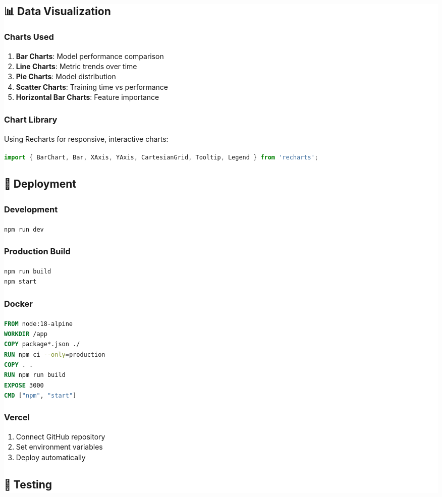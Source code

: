## 📊 Data Visualization

### Charts Used

1. **Bar Charts**: Model performance comparison
2. **Line Charts**: Metric trends over time
3. **Pie Charts**: Model distribution
4. **Scatter Charts**: Training time vs performance
5. **Horizontal Bar Charts**: Feature importance

### Chart Library

Using Recharts for responsive, interactive charts:

```typescript
import { BarChart, Bar, XAxis, YAxis, CartesianGrid, Tooltip, Legend } from 'recharts';
```

## 🚀 Deployment

### Development

```bash
npm run dev
```

### Production Build

```bash
npm run build
npm start
```

### Docker

```dockerfile
FROM node:18-alpine
WORKDIR /app
COPY package*.json ./
RUN npm ci --only=production
COPY . .
RUN npm run build
EXPOSE 3000
CMD ["npm", "start"]
```

### Vercel

1. Connect GitHub repository
2. Set environment variables
3. Deploy automatically

## 🧪 Testing
